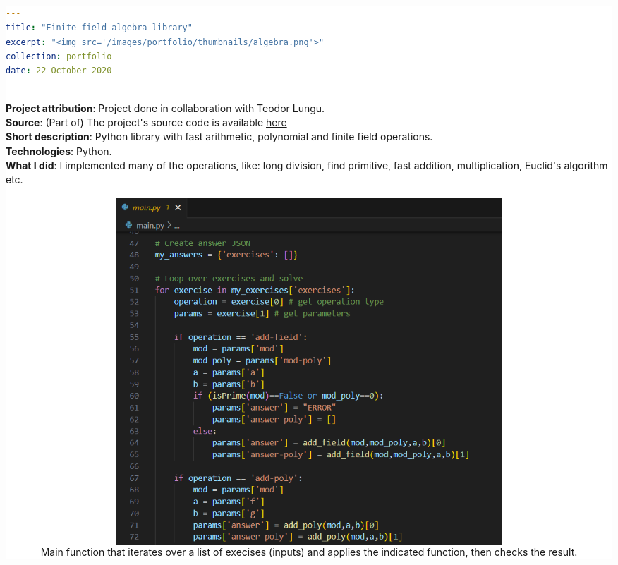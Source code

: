 ```yaml
---
title: "Finite field algebra library"
excerpt: "<img src='/images/portfolio/thumbnails/algebra.png'>"
collection: portfolio
date: 22-October-2020
---
```

**Project attribution**: Project done in collaboration with Teodor Lungu. <br>
**Source**: (Part of) The project's source code is available [here](https://github.com/TeodorLungu/2WF90-Assignment2) <br>
**Short description**: Python library with fast arithmetic, polynomial and finite field operations.<br>
**Technologies**: Python. <br>
**What I did**: I implemented many of the operations, like: long division, find primitive, fast addition, multiplication, Euclid's algorithm etc.

<figure style="flex-direction: column; align-items: center; justify-content: center; text-align: center;">
    <img src='/images/portfolio/algebra/main.png' style="display: block; margin-left: auto; margin-right: auto; width:70%">
    <figcaption>Main function that iterates over a list of execises (inputs) and applies the indicated function, then checks the result.</figcaption>
</figure>
